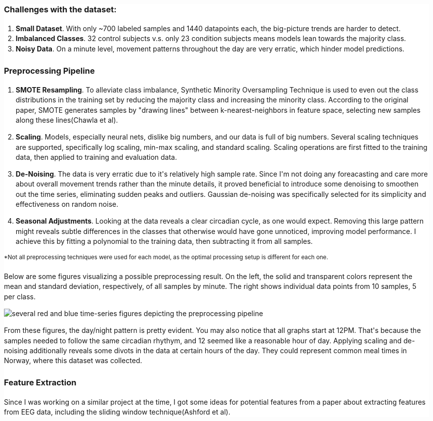### Challenges with the dataset:

1. **Small Dataset**. With only ~700 labeled samples and 1440 datapoints each, the big-picture trends are harder to detect.
2. **Imbalanced Classes**. 32 control subjects v.s. only 23 condition subjects means models lean towards the majority class.
3. **Noisy Data**. On a minute level, movement patterns throughout the day are very erratic, which hinder model predictions.

### Preprocessing Pipeline

1. **SMOTE Resampling**. To alleviate class imbalance, Synthetic Minority Oversampling Technique is used to even out the class distributions in the training set by reducing the majority class and increasing the minority class. According to the original paper, SMOTE generates samples by "drawing lines" between k-nearest-neighbors in feature space, selecting new samples along these lines(Chawla et al).

2. **Scaling**. Models, especially neural nets, dislike big numbers, and our data is full of big numbers. Several scaling techniques are supported, specifically log scaling, min-max scaling, and standard scaling. Scaling operations are first fitted to the training data, then applied to training and evaluation data.

3. **De-Noising**. The data is very erratic due to it's relatively high sample rate. Since I'm not doing any foreacasting and care more about overall movement trends rather than the minute details, it proved beneficial to introduce some denoising to smoothen out the time series, eliminating sudden peaks and outliers. Gaussian de-noising was specifically selected for its simplicity and effectiveness on random noise.

4. **Seasonal Adjustments**. Looking at the data reveals a clear circadian cycle, as one would expect. Removing this large pattern might reveals subtle differences in the classes that otherwise would have gone unnoticed, improving model performance. I achieve this by fitting a polynomial to the training data, then subtracting it from all samples.

<sup>\*Not all preprocessing techniques were used for each model, as the optimal processing setup is different for each one.</sup>

Below are some figures visualizing a possible preprocessing result. On the left, the solid and transparent colors represent the mean and standard deviation, respectively, of all samples by minute. The right shows individual data points from 10 samples, 5 per class.

![several red and blue time-series figures depicting the preprocessing pipeline](./figures/preprocessing.png)

From these figures, the day/night pattern is pretty evident. You may also notice that all graphs start at 12PM. That's because the samples needed to follow the same circadian rhythym, and 12 seemed like a reasonable hour of day. Applying scaling and de-noising additionally reveals some divots in the data at certain hours of the day. They could represent common meal times in Norway, where this dataset was collected.

### Feature Extraction

Since I was working on a similar project at the time, I got some ideas for potential features from a paper about extracting features from EEG data, including the sliding window technique(Ashford et al).
